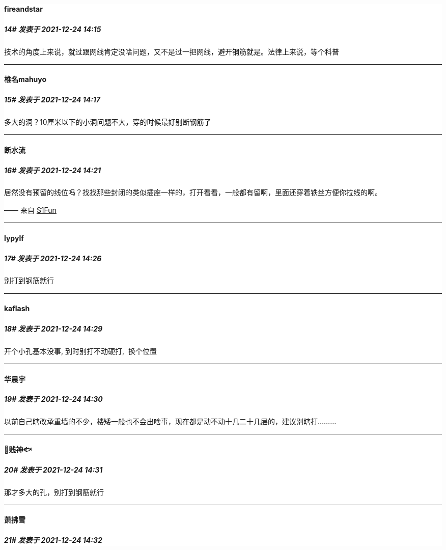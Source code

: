 ####  fireandstar  
##### 14#       发表于 2021-12-24 14:15

技术的角度上来说，就过跟网线肯定没啥问题，又不是过一把网线，避开钢筋就是。法律上来说，等个科普

*****

####  椎名mahuyo  
##### 15#       发表于 2021-12-24 14:17

多大的洞？10厘米以下的小洞问题不大，穿的时候最好别断钢筋了

*****

####  断水流  
##### 16#       发表于 2021-12-24 14:21

居然没有预留的线位吗？找找那些封闭的类似插座一样的，打开看看，一般都有留啊，里面还穿着铁丝方便你拉线的啊。

—— 来自 [S1Fun](https://s1fun.koalcat.com)

*****

####  lypylf  
##### 17#       发表于 2021-12-24 14:26

别打到钢筋就行

*****

####  kaflash  
##### 18#       发表于 2021-12-24 14:29

开个小孔基本没事, 到时别打不动硬打,  换个位置

*****

####  华晨宇  
##### 19#       发表于 2021-12-24 14:30

以前自己瞎改承重墙的不少，楼矮一般也不会出啥事，现在都是动不动十几二十几层的，建议别瞎打………

*****

####  🔪贱神🐟  
##### 20#       发表于 2021-12-24 14:31

那才多大的孔，别打到钢筋就行

*****

####  萧拂雪  
##### 21#       发表于 2021-12-24 14:32
